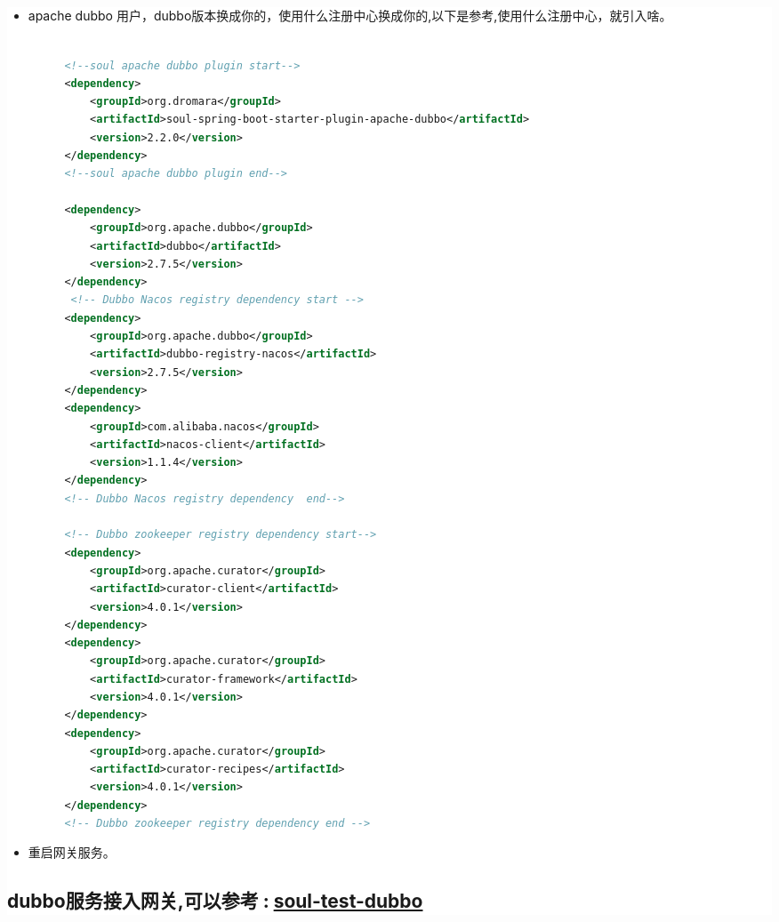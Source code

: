   * apache dubbo 用户，dubbo版本换成你的，使用什么注册中心换成你的,以下是参考,使用什么注册中心，就引入啥。
  
  ```xml
  
           <!--soul apache dubbo plugin start-->
           <dependency>
               <groupId>org.dromara</groupId>
               <artifactId>soul-spring-boot-starter-plugin-apache-dubbo</artifactId>
               <version>2.2.0</version>
           </dependency>
           <!--soul apache dubbo plugin end-->
  
           <dependency>
               <groupId>org.apache.dubbo</groupId>
               <artifactId>dubbo</artifactId>
               <version>2.7.5</version>
           </dependency>
            <!-- Dubbo Nacos registry dependency start -->
           <dependency>
               <groupId>org.apache.dubbo</groupId>
               <artifactId>dubbo-registry-nacos</artifactId>
               <version>2.7.5</version>
           </dependency>
           <dependency>
               <groupId>com.alibaba.nacos</groupId>
               <artifactId>nacos-client</artifactId>
               <version>1.1.4</version>
           </dependency>
           <!-- Dubbo Nacos registry dependency  end-->
  
           <!-- Dubbo zookeeper registry dependency start-->
           <dependency>
               <groupId>org.apache.curator</groupId>
               <artifactId>curator-client</artifactId>
               <version>4.0.1</version>
           </dependency>
           <dependency>
               <groupId>org.apache.curator</groupId>
               <artifactId>curator-framework</artifactId>
               <version>4.0.1</version>
           </dependency>
           <dependency>
               <groupId>org.apache.curator</groupId>
               <artifactId>curator-recipes</artifactId>
               <version>4.0.1</version>
           </dependency>
           <!-- Dubbo zookeeper registry dependency end -->
  ```

* 重启网关服务。

## dubbo服务接入网关,可以参考 : [soul-test-dubbo](https://github.com/Dromara/soul/tree/master/soul-test/soul-test-dubbo)
